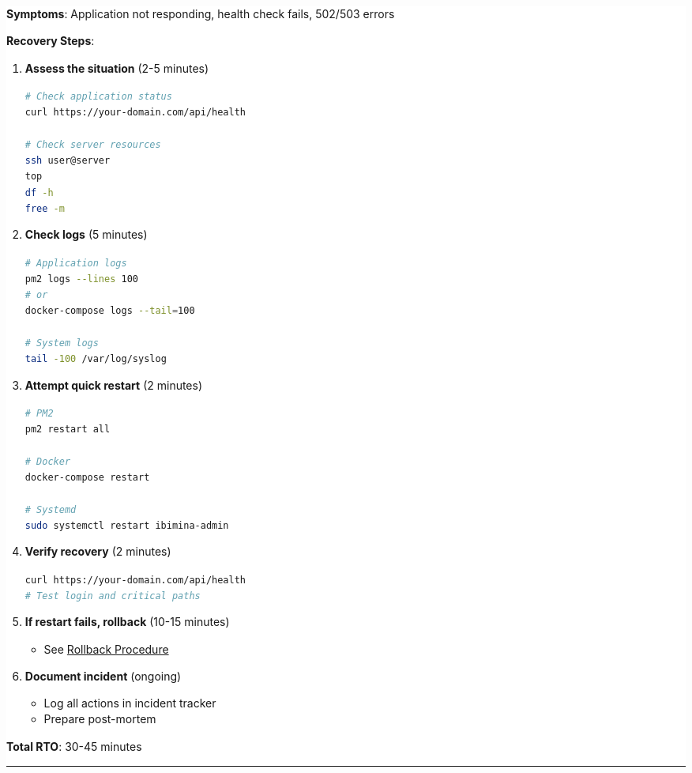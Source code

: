 **Symptoms**: Application not responding, health check fails, 502/503 errors

**Recovery Steps**:

1. **Assess the situation** (2-5 minutes)

   ```bash
   # Check application status
   curl https://your-domain.com/api/health

   # Check server resources
   ssh user@server
   top
   df -h
   free -m
   ```

2. **Check logs** (5 minutes)

   ```bash
   # Application logs
   pm2 logs --lines 100
   # or
   docker-compose logs --tail=100

   # System logs
   tail -100 /var/log/syslog
   ```

3. **Attempt quick restart** (2 minutes)

   ```bash
   # PM2
   pm2 restart all

   # Docker
   docker-compose restart

   # Systemd
   sudo systemctl restart ibimina-admin
   ```

4. **Verify recovery** (2 minutes)

   ```bash
   curl https://your-domain.com/api/health
   # Test login and critical paths
   ```

5. **If restart fails, rollback** (10-15 minutes)
   - See [Rollback Procedure](#rollback-procedure)

6. **Document incident** (ongoing)
   - Log all actions in incident tracker
   - Prepare post-mortem

**Total RTO**: 30-45 minutes

---

